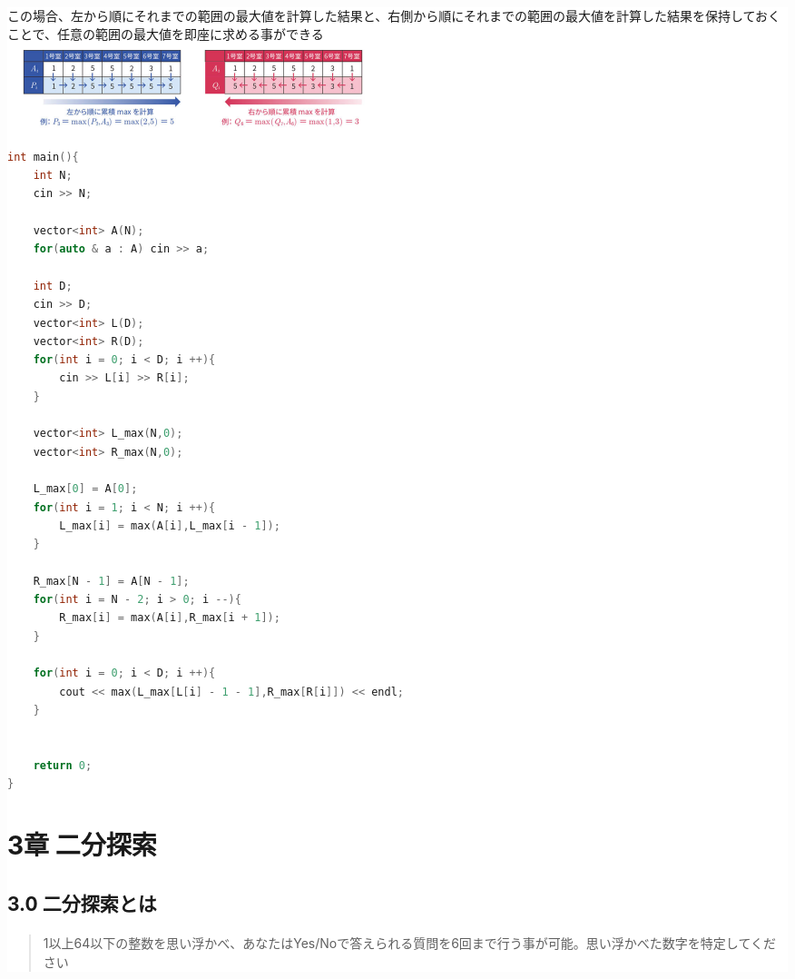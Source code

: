 この場合、左から順にそれまでの範囲の最大値を計算した結果と、右側から順にそれまでの範囲の最大値を計算した結果を保持しておくことで、任意の範囲の最大値を即座に求める事ができる<br>
![](images/2_challenge_ans.png)

```C++
int main(){
    int N;
    cin >> N;

    vector<int> A(N);
    for(auto & a : A) cin >> a;

    int D;
    cin >> D;
    vector<int> L(D);
    vector<int> R(D);
    for(int i = 0; i < D; i ++){
        cin >> L[i] >> R[i];
    }

    vector<int> L_max(N,0);
    vector<int> R_max(N,0);

    L_max[0] = A[0];
    for(int i = 1; i < N; i ++){
        L_max[i] = max(A[i],L_max[i - 1]);
    }

    R_max[N - 1] = A[N - 1];
    for(int i = N - 2; i > 0; i --){
        R_max[i] = max(A[i],R_max[i + 1]);
    }

    for(int i = 0; i < D; i ++){
        cout << max(L_max[L[i] - 1 - 1],R_max[R[i]]) << endl;
    }


    return 0;
}
```

# 3章 二分探索

## 3.0 二分探索とは
>
>1以上64以下の整数を思い浮かべ、あなたはYes/Noで答えられる質問を6回まで行う事が可能。思い浮かべた数字を特定してください
